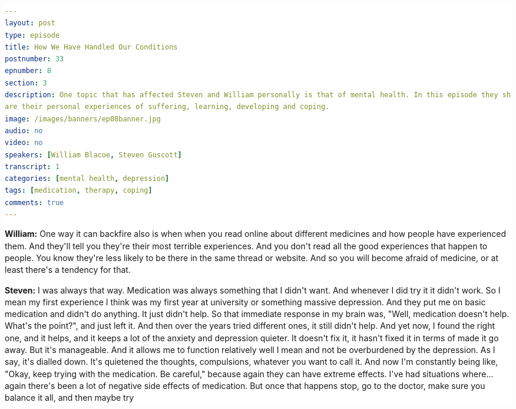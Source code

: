 ```yaml
---
layout: post
type: episode
title: How We Have Handled Our Conditions
postnumber: 33
epnumber: 8
section: 3
description: One topic that has affected Steven and William personally is that of mental health. In this episode they share their personal experiences of suffering, learning, developing and coping.
image: /images/banners/ep08banner.jpg
audio: no
video: no
speakers: [William Blacoe, Steven Guscott]
transcript: 1
categories: [mental health, depression]
tags: [medication, therapy, coping]
comments: true
---
```


<p><b>William:</b> One way it can backfire also is when
when you read online
about different medicines and how people have experienced them. And they'll
tell you they're their most terrible
experiences. And you don't read all the
good experiences that happen to people.
You know they're less likely to be there
in the same thread or website. And so you
will become afraid of medicine, or at
least there's a tendency for that.
</p>

<p><b>Steven:</b> I was always that way. Medication was always something that I
didn't want. And whenever I did try it
it didn't work. So I mean my first
experience I think was my first year at
university or something massive
depression. And they put me on basic
medication and didn't do anything. It
just didn't help. So that immediate
response in my brain was, "Well, medication
doesn't help. What's the point?", and just
left it. And then over the years tried
different ones, it still didn't help. And yet now,
I found the right one, and it helps, and
it keeps a lot of the anxiety and depression quieter.
It doesn't
fix it, it hasn't fixed it in
terms of made it go away. But it's
manageable.
And it allows me to function relatively
well I mean and not be overburdened by
the depression. As I say, it's
dialled down. It's quietened the
thoughts, compulsions, whatever you want
to call it. And now I'm constantly being
like, "Okay, keep trying with the
medication. Be careful," because again
they can have extreme effects. I've had
situations where... again there's been a
lot of negative side effects of
medication. But once that happens stop, go to the doctor, make sure you
balance it all, and then maybe try